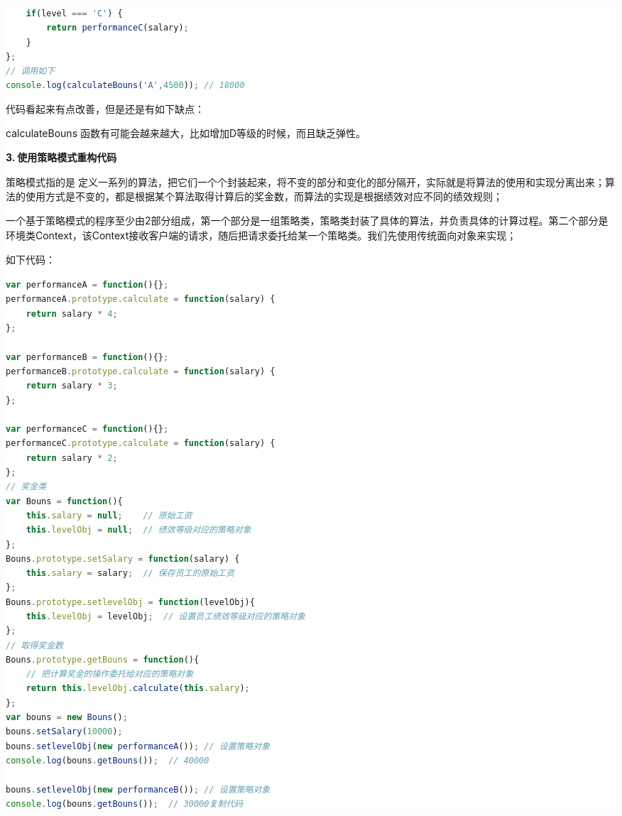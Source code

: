 ```js
    if(level === 'C') {
        return performanceC(salary);
    }
};
// 调用如下
console.log(calculateBouns('A',4500)); // 18000
```

代码看起来有点改善，但是还是有如下缺点：

calculateBouns 函数有可能会越来越大，比如增加D等级的时候，而且缺乏弹性。

  **3. 使用策略模式重构代码**

  策略模式指的是 定义一系列的算法，把它们一个个封装起来，将不变的部分和变化的部分隔开，实际就是将算法的使用和实现分离出来；算法的使用方式是不变的，都是根据某个算法取得计算后的奖金数，而算法的实现是根据绩效对应不同的绩效规则；

一个基于策略模式的程序至少由2部分组成，第一个部分是一组策略类，策略类封装了具体的算法，并负责具体的计算过程。第二个部分是环境类Context，该Context接收客户端的请求，随后把请求委托给某一个策略类。我们先使用传统面向对象来实现；

如下代码：

```js
var performanceA = function(){};
performanceA.prototype.calculate = function(salary) {
    return salary * 4;
};
        
var performanceB = function(){};
performanceB.prototype.calculate = function(salary) {
    return salary * 3;
};

var performanceC = function(){};
performanceC.prototype.calculate = function(salary) {
    return salary * 2;
};
// 奖金类
var Bouns = function(){
    this.salary = null;    // 原始工资
    this.levelObj = null;  // 绩效等级对应的策略对象
};
Bouns.prototype.setSalary = function(salary) {
    this.salary = salary;  // 保存员工的原始工资
};
Bouns.prototype.setlevelObj = function(levelObj){
    this.levelObj = levelObj;  // 设置员工绩效等级对应的策略对象
};
// 取得奖金数
Bouns.prototype.getBouns = function(){
    // 把计算奖金的操作委托给对应的策略对象
    return this.levelObj.calculate(this.salary);
};
var bouns = new Bouns();
bouns.setSalary(10000);
bouns.setlevelObj(new performanceA()); // 设置策略对象
console.log(bouns.getBouns());  // 40000
        
bouns.setlevelObj(new performanceB()); // 设置策略对象
console.log(bouns.getBouns());  // 30000复制代码
```
